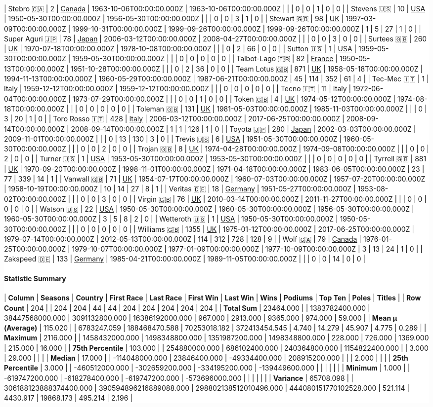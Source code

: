 | Stebro 🇨🇦 | 2 | [Canada](/f1/countries/canada) | 1963-10-06T00:00:00.000Z | 1963-10-06T00:00:00.000Z |   |   | 0 | 0 | 1 | 0 | 0 |
| Stevens 🇺🇸 | 10 | [USA](/f1/countries/usa) | 1950-05-30T00:00:00.000Z | 1956-05-30T00:00:00.000Z |   |   | 0 | 0 | 3 | 1 | 0 |
| Stewart 🇬🇧 | 98 | [UK](/f1/countries/uk) | 1997-03-09T00:00:00.000Z | 1999-10-31T00:00:00.000Z | 1999-09-26T00:00:00.000Z | 1999-09-26T00:00:00.000Z | 1 | 5 | 27 | 1 | 0 |
| Super Aguri 🇯🇵 | 78 | [Japan](/f1/countries/japan) | 2006-03-12T00:00:00.000Z | 2008-04-27T00:00:00.000Z |   |   | 0 | 0 | 3 | 0 | 0 |
| Surtees 🇬🇧 | 260 | [UK](/f1/countries/uk) | 1970-07-18T00:00:00.000Z | 1978-10-08T00:00:00.000Z |   |   | 0 | 2 | 66 | 0 | 0 |
| Sutton 🇺🇸 | 1 | [USA](/f1/countries/usa) | 1959-05-30T00:00:00.000Z | 1959-05-30T00:00:00.000Z |   |   | 0 | 0 | 0 | 0 | 0 |
| Talbot-Lago 🇫🇷 | 82 | [France](/f1/countries/france) | 1950-05-13T00:00:00.000Z | 1951-10-28T00:00:00.000Z |   |   | 0 | 2 | 36 | 0 | 0 |
| Team Lotus 🇬🇧 | 871 | [UK](/f1/countries/uk) | 1958-05-18T00:00:00.000Z | 1994-11-13T00:00:00.000Z | 1960-05-29T00:00:00.000Z | 1987-06-21T00:00:00.000Z | 45 | 114 | 352 | 61 | 4 |
| Tec-Mec 🇮🇹 | 1 | [Italy](/f1/countries/italy) | 1959-12-12T00:00:00.000Z | 1959-12-12T00:00:00.000Z |   |   | 0 | 0 | 0 | 0 | 0 |
| Tecno 🇮🇹 | 11 | [Italy](/f1/countries/italy) | 1972-06-04T00:00:00.000Z | 1973-07-29T00:00:00.000Z |   |   | 0 | 0 | 1 | 0 | 0 |
| Token 🇬🇧 | 4 | [UK](/f1/countries/uk) | 1974-05-12T00:00:00.000Z | 1974-08-18T00:00:00.000Z |   |   | 0 | 0 | 0 | 0 | 0 |
| Toleman 🇬🇧 | 131 | [UK](/f1/countries/uk) | 1981-05-03T00:00:00.000Z | 1985-11-03T00:00:00.000Z |   |   | 0 | 3 | 20 | 1 | 0 |
| Toro Rosso 🇮🇹 | 428 | [Italy](/f1/countries/italy) | 2006-03-12T00:00:00.000Z | 2017-06-25T00:00:00.000Z | 2008-09-14T00:00:00.000Z | 2008-09-14T00:00:00.000Z | 1 | 1 | 126 | 1 | 0 |
| Toyota 🇯🇵 | 280 | [Japan](/f1/countries/japan) | 2002-03-03T00:00:00.000Z | 2009-11-01T00:00:00.000Z |   |   | 0 | 13 | 130 | 3 | 0 |
| Trevis 🇺🇸 | 6 | [USA](/f1/countries/usa) | 1951-05-30T00:00:00.000Z | 1960-05-30T00:00:00.000Z |   |   | 0 | 0 | 2 | 0 | 0 |
| Trojan 🇬🇧 | 8 | [UK](/f1/countries/uk) | 1974-04-28T00:00:00.000Z | 1974-09-08T00:00:00.000Z |   |   | 0 | 0 | 2 | 0 | 0 |
| Turner 🇺🇸 | 1 | [USA](/f1/countries/usa) | 1953-05-30T00:00:00.000Z | 1953-05-30T00:00:00.000Z |   |   | 0 | 0 | 0 | 0 | 0 |
| Tyrrell 🇬🇧 | 881 | [UK](/f1/countries/uk) | 1970-09-20T00:00:00.000Z | 1998-11-01T00:00:00.000Z | 1971-04-18T00:00:00.000Z | 1983-06-05T00:00:00.000Z | 23 | 77 | 339 | 14 | 1 |
| Vanwall 🇬🇧 | 71 | [UK](/f1/countries/uk) | 1954-07-17T00:00:00.000Z | 1960-07-03T00:00:00.000Z | 1957-07-20T00:00:00.000Z | 1958-10-19T00:00:00.000Z | 10 | 14 | 27 | 8 | 1 |
| Veritas 🇩🇪 | 18 | [Germany](/f1/countries/germany) | 1951-05-27T00:00:00.000Z | 1953-08-02T00:00:00.000Z |   |   | 0 | 0 | 3 | 0 | 0 |
| Virgin 🇬🇧 | 76 | [UK](/f1/countries/uk) | 2010-03-14T00:00:00.000Z | 2011-11-27T00:00:00.000Z |   |   | 0 | 0 | 0 | 0 | 0 |
| Watson 🇺🇸 | 22 | [USA](/f1/countries/usa) | 1950-05-30T00:00:00.000Z | 1960-05-30T00:00:00.000Z | 1956-05-30T00:00:00.000Z | 1960-05-30T00:00:00.000Z | 3 | 5 | 8 | 2 | 0 |
| Wetteroth 🇺🇸 | 1 | [USA](/f1/countries/usa) | 1950-05-30T00:00:00.000Z | 1950-05-30T00:00:00.000Z |   |   | 0 | 0 | 0 | 0 | 0 |
| Williams 🇬🇧 | 1355 | [UK](/f1/countries/uk) | 1975-01-12T00:00:00.000Z | 2017-06-25T00:00:00.000Z | 1979-07-14T00:00:00.000Z | 2012-05-13T00:00:00.000Z | 114 | 312 | 728 | 128 | 9 |
| Wolf 🇨🇦 | 79 | [Canada](/f1/countries/canada) | 1976-01-25T00:00:00.000Z | 1979-10-07T00:00:00.000Z | 1977-01-09T00:00:00.000Z | 1977-10-09T00:00:00.000Z | 3 | 13 | 24 | 1 | 0 |
| Zakspeed 🇩🇪 | 133 | [Germany](/f1/countries/germany) | 1985-04-21T00:00:00.000Z | 1989-11-05T00:00:00.000Z |   |   | 0 | 0 | 14 | 0 | 0 |

#### Statistic Summary

| **Column** | **Seasons** | **Country** | **First Race** | **Last Race** | **First Win** | **Last Win** | **Wins** | **Podiums** | **Top Ten** | **Poles** | **Titles** |
| **Row Count** | 204 |  | 204 | 204 | 44 | 44 | 204 | 204 | 204 | 204 | 204 |
| **Total Sum** | 23464.000 |  | 1383782400.000 | 38447568000.000 | 3091132800.000 | 16386192000.000 | 967.000 | 2913.000 | 9365.000 | 974.000 | 59.000 |
| **Mean μ (Average)** | 115.020 |  | 6783247.059 | 188468470.588 | 70253018.182 | 372413454.545 | 4.740 | 14.279 | 45.907 | 4.775 | 0.289 |
| **Maximum** | 2116.000 |  | 1458432000.000 | 1498348800.000 | 1351987200.000 | 1498348800.000 | 228.000 | 726.000 | 1369.000 | 215.000 | 16.000 |
| **75th Percentile** | 103.000 |  | 254880000.000 | 686102400.000 | 240364800.000 | 1154822400.000 |  | 3.000 | 29.000 |  |  |
| **Median** | 17.000 |  | -114048000.000 | 23846400.000 | -49334400.000 | 208915200.000 |  |  | 2.000 |  |  |
| **25th Percentile** | 3.000 |  | -460512000.000 | -302659200.000 | -334195200.000 | -139449600.000 |  |  |  |  |  |
| **Minimum** | 1.000 |  | -619747200.000 | -618278400.000 | -619747200.000 | -573696000.000 |  |  |  |  |  |
| **Variance** | 65708.098 |  | 306188123888374400.000 | 390594896216889088.000 | 298802138512010496.000 | 444080151770102528.000 | 521.114 | 4430.917 | 19868.173 | 495.214 | 2.196 |